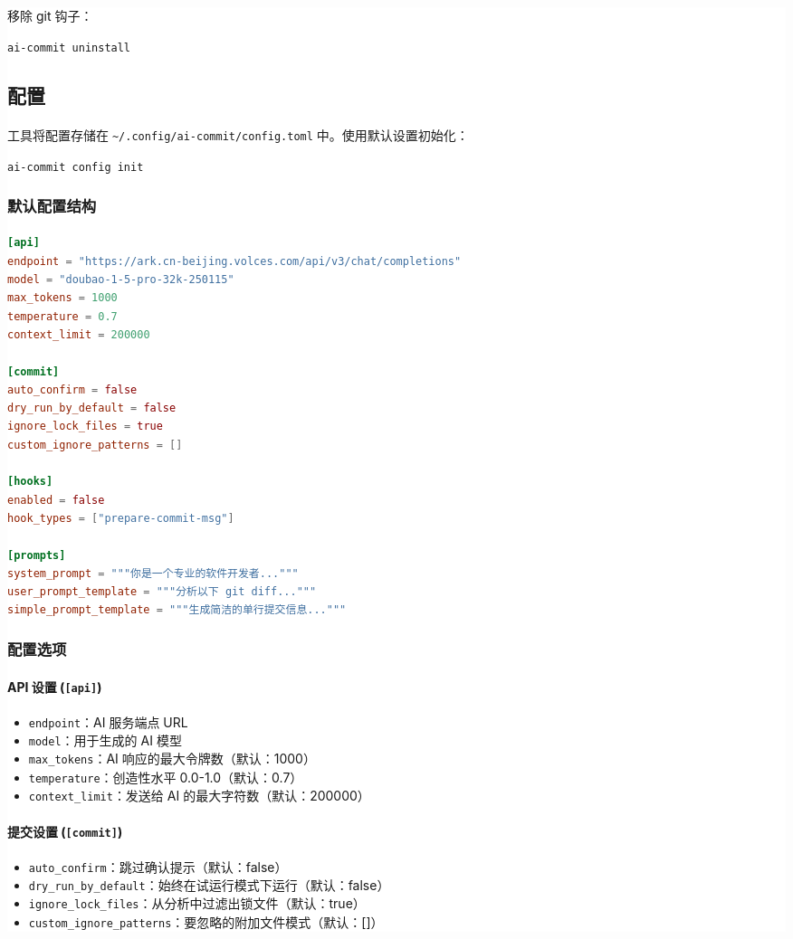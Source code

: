 移除 git 钩子：

```bash
ai-commit uninstall
```

## 配置

工具将配置存储在 `~/.config/ai-commit/config.toml` 中。使用默认设置初始化：

```bash
ai-commit config init
```

### 默认配置结构

```toml
[api]
endpoint = "https://ark.cn-beijing.volces.com/api/v3/chat/completions"
model = "doubao-1-5-pro-32k-250115"
max_tokens = 1000
temperature = 0.7
context_limit = 200000

[commit]
auto_confirm = false
dry_run_by_default = false
ignore_lock_files = true
custom_ignore_patterns = []

[hooks]
enabled = false
hook_types = ["prepare-commit-msg"]

[prompts]
system_prompt = """你是一个专业的软件开发者..."""
user_prompt_template = """分析以下 git diff..."""
simple_prompt_template = """生成简洁的单行提交信息..."""
```

### 配置选项

#### API 设置 (`[api]`)

- `endpoint`：AI 服务端点 URL
- `model`：用于生成的 AI 模型
- `max_tokens`：AI 响应的最大令牌数（默认：1000）
- `temperature`：创造性水平 0.0-1.0（默认：0.7）
- `context_limit`：发送给 AI 的最大字符数（默认：200000）

#### 提交设置 (`[commit]`)

- `auto_confirm`：跳过确认提示（默认：false）
- `dry_run_by_default`：始终在试运行模式下运行（默认：false）
- `ignore_lock_files`：从分析中过滤出锁文件（默认：true）
- `custom_ignore_patterns`：要忽略的附加文件模式（默认：[]）
